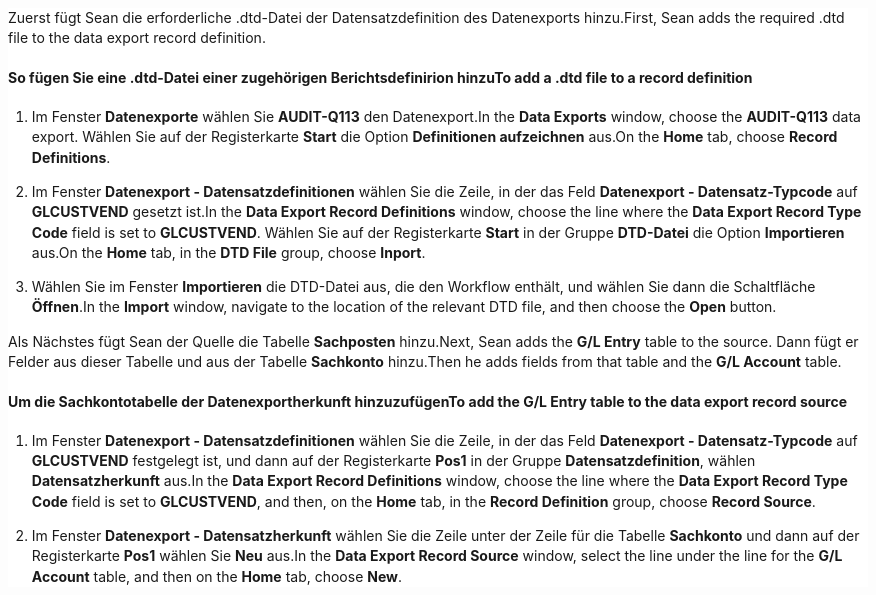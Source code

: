  <span data-ttu-id="72c4e-187">Zuerst fügt Sean die erforderliche .dtd-Datei der Datensatzdefinition des Datenexports hinzu.</span><span class="sxs-lookup"><span data-stu-id="72c4e-187">First, Sean adds the required .dtd file to the data export record definition.</span></span>  
  
#### <a name="to-add-a-dtd-file-to-a-record-definition"></a><span data-ttu-id="72c4e-188">So fügen Sie eine .dtd-Datei einer zugehörigen Berichtsdefinirion hinzu</span><span class="sxs-lookup"><span data-stu-id="72c4e-188">To add a .dtd file to a record definition</span></span>  
  
1.  <span data-ttu-id="72c4e-189">Im Fenster **Datenexporte** wählen Sie **AUDIT-Q113** den Datenexport.</span><span class="sxs-lookup"><span data-stu-id="72c4e-189">In the **Data Exports** window, choose the **AUDIT-Q113** data export.</span></span> <span data-ttu-id="72c4e-190">Wählen Sie auf der Registerkarte **Start** die Option **Definitionen aufzeichnen** aus.</span><span class="sxs-lookup"><span data-stu-id="72c4e-190">On the **Home** tab, choose **Record Definitions**.</span></span>  
  
2.  <span data-ttu-id="72c4e-191">Im Fenster **Datenexport - Datensatzdefinitionen** wählen Sie die Zeile, in der das Feld **Datenexport - Datensatz-Typcode** auf **GLCUSTVEND** gesetzt ist.</span><span class="sxs-lookup"><span data-stu-id="72c4e-191">In the **Data Export Record Definitions** window, choose the line where the **Data Export Record Type Code** field is set to **GLCUSTVEND**.</span></span> <span data-ttu-id="72c4e-192">Wählen Sie auf der Registerkarte **Start** in der Gruppe **DTD-Datei** die Option **Importieren** aus.</span><span class="sxs-lookup"><span data-stu-id="72c4e-192">On the **Home** tab, in the **DTD File** group, choose **Inport**.</span></span>  
  
3.  <span data-ttu-id="72c4e-193">Wählen Sie im Fenster **Importieren** die DTD-Datei aus, die den Workflow enthält, und wählen Sie dann die Schaltfläche **Öffnen**.</span><span class="sxs-lookup"><span data-stu-id="72c4e-193">In the **Import** window, navigate to the location of the relevant DTD file, and then choose the **Open** button.</span></span>  
  
 <span data-ttu-id="72c4e-194">Als Nächstes fügt Sean der Quelle die Tabelle **Sachposten** hinzu.</span><span class="sxs-lookup"><span data-stu-id="72c4e-194">Next, Sean adds the **G/L Entry** table to the source.</span></span> <span data-ttu-id="72c4e-195">Dann fügt er Felder aus dieser Tabelle und aus der Tabelle **Sachkonto** hinzu.</span><span class="sxs-lookup"><span data-stu-id="72c4e-195">Then he adds fields from that table and the **G/L Account** table.</span></span>  
  
#### <a name="to-add-the-gl-entry-table-to-the-data-export-record-source"></a><span data-ttu-id="72c4e-196">Um die Sachkontotabelle der Datenexportherkunft hinzuzufügen</span><span class="sxs-lookup"><span data-stu-id="72c4e-196">To add the G/L Entry table to the data export record source</span></span>  
  
1.  <span data-ttu-id="72c4e-197">Im Fenster **Datenexport - Datensatzdefinitionen** wählen Sie die Zeile, in der das Feld **Datenexport - Datensatz-Typcode** auf **GLCUSTVEND** festgelegt ist, und dann auf der Registerkarte **Pos1** in der Gruppe **Datensatzdefinition**, wählen **Datensatzherkunft** aus.</span><span class="sxs-lookup"><span data-stu-id="72c4e-197">In the **Data Export Record Definitions** window, choose the line where the **Data Export Record Type Code** field is set to **GLCUSTVEND**, and then, on the **Home** tab, in the **Record Definition** group, choose **Record Source**.</span></span>  
  
2.  <span data-ttu-id="72c4e-198">Im Fenster **Datenexport - Datensatzherkunft** wählen Sie die Zeile unter der Zeile für die Tabelle **Sachkonto** und dann auf der Registerkarte **Pos1** wählen Sie **Neu** aus.</span><span class="sxs-lookup"><span data-stu-id="72c4e-198">In the **Data Export Record Source** window, select the line under the line for the **G/L Account** table, and then on the **Home** tab, choose **New**.</span></span>  
  